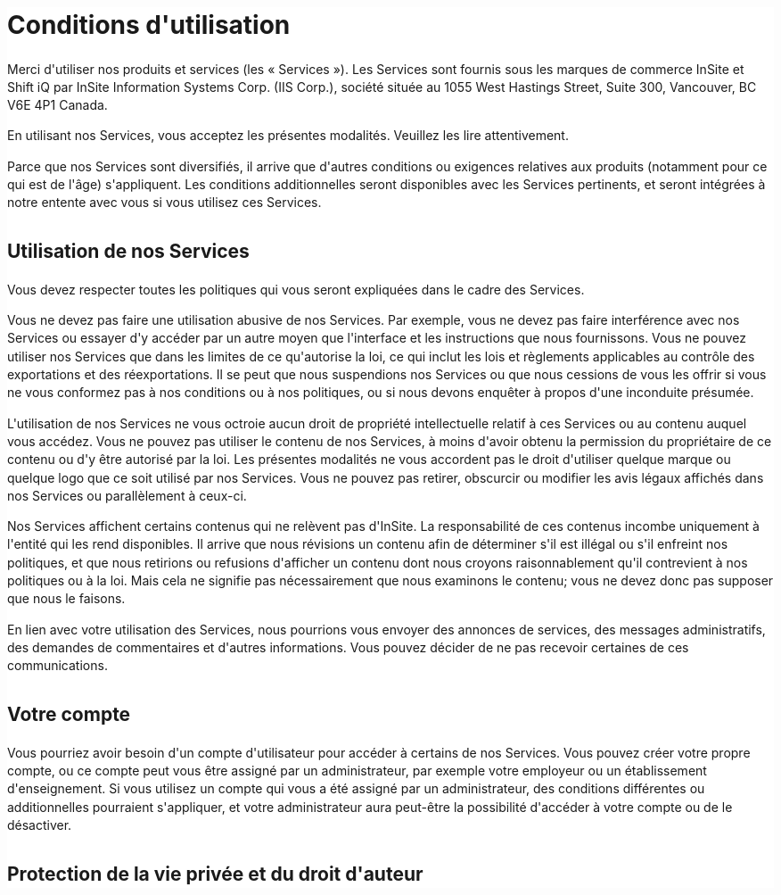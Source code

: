 # Conditions d'utilisation

Merci d'utiliser nos produits et services (les « Services »). Les Services sont fournis sous les marques de commerce InSite et Shift iQ par InSite Information Systems Corp. (IIS Corp.), société située au 1055 West Hastings Street, Suite 300, Vancouver, BC V6E 4P1 Canada.

En utilisant nos Services, vous acceptez les présentes modalités. Veuillez les lire attentivement.

Parce que nos Services sont diversifiés, il arrive que d'autres conditions ou exigences relatives aux produits (notamment pour ce qui est de l'âge) s'appliquent. Les conditions additionnelles seront disponibles avec les Services pertinents, et seront intégrées à notre entente avec vous si vous utilisez ces Services.

## Utilisation de nos Services

Vous devez respecter toutes les politiques qui vous seront expliquées dans le cadre des Services.

Vous ne devez pas faire une utilisation abusive de nos Services. Par exemple, vous ne devez pas faire interférence avec nos Services ou essayer d'y accéder par un autre moyen que l'interface et les instructions que nous fournissons. Vous ne pouvez utiliser nos Services que dans les limites de ce qu'autorise la loi, ce qui inclut les lois et règlements applicables au contrôle des exportations et des réexportations. Il se peut que nous suspendions nos Services ou que nous cessions de vous les offrir si vous ne vous conformez pas à nos conditions ou à nos politiques, ou si nous devons enquêter à propos d'une inconduite présumée.

L'utilisation de nos Services ne vous octroie aucun droit de propriété intellectuelle relatif à ces Services ou au contenu auquel vous accédez. Vous ne pouvez pas utiliser le contenu de nos Services, à moins d'avoir obtenu la permission du propriétaire de ce contenu ou d'y être autorisé par la loi. Les présentes modalités ne vous accordent pas le droit d'utiliser quelque marque ou quelque logo que ce soit utilisé par nos Services. Vous ne pouvez pas retirer, obscurcir ou modifier les avis légaux affichés dans nos Services ou parallèlement à ceux-ci.

Nos Services affichent certains contenus qui ne relèvent pas d'InSite. La responsabilité de ces contenus incombe uniquement à l'entité qui les rend disponibles. Il arrive que nous révisions un contenu afin de déterminer s'il est illégal ou s'il enfreint nos politiques, et que nous retirions ou refusions d'afficher un contenu dont nous croyons raisonnablement qu'il contrevient à nos politiques ou à la loi. Mais cela ne signifie pas nécessairement que nous examinons le contenu; vous ne devez donc pas supposer que nous le faisons.

En lien avec votre utilisation des Services, nous pourrions vous envoyer des annonces de services, des messages administratifs, des demandes de commentaires et d'autres informations. Vous pouvez décider de ne pas recevoir certaines de ces communications.

## Votre compte

Vous pourriez avoir besoin d'un compte d'utilisateur pour accéder à certains de nos Services. Vous pouvez créer votre propre compte, ou ce compte peut vous être assigné par un administrateur, par exemple votre employeur ou un établissement d'enseignement. Si vous utilisez un compte qui vous a été assigné par un administrateur, des conditions différentes ou additionnelles pourraient s'appliquer, et votre administrateur aura peut-être la possibilité d'accéder à votre compte ou de le désactiver.

## Protection de la vie privée et du droit d'auteur
